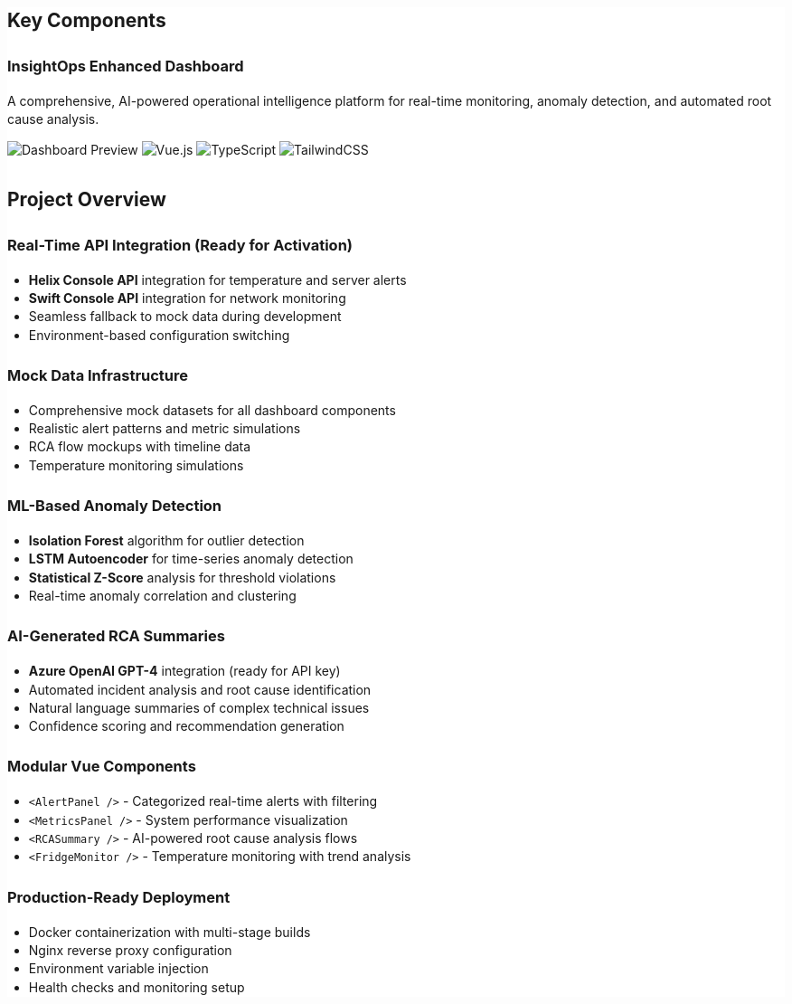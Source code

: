 ## Key Components

### InsightOps Enhanced Dashboard 

A comprehensive, AI-powered operational intelligence platform for real-time monitoring, anomaly detection, and automated root cause analysis.

![Dashboard Preview](https://img.shields.io/badge/Status-Production%20Ready-green?style=for-the-badge)
![Vue.js](https://img.shields.io/badge/Vue.js-3.4-4FC08D?style=for-the-badge&logo=vue.js)
![TypeScript](https://img.shields.io/badge/TypeScript-5.0-3178C6?style=for-the-badge&logo=typescript)
![TailwindCSS](https://img.shields.io/badge/TailwindCSS-3.4-06B6D4?style=for-the-badge&logo=tailwindcss)

## Project Overview
### Real-Time API Integration (Ready for Activation)
- **Helix Console API** integration for temperature and server alerts
- **Swift Console API** integration for network monitoring
- Seamless fallback to mock data during development
- Environment-based configuration switching

### Mock Data Infrastructure
- Comprehensive mock datasets for all dashboard components
- Realistic alert patterns and metric simulations
- RCA flow mockups with timeline data
- Temperature monitoring simulations

### ML-Based Anomaly Detection
- **Isolation Forest** algorithm for outlier detection
- **LSTM Autoencoder** for time-series anomaly detection
- **Statistical Z-Score** analysis for threshold violations
- Real-time anomaly correlation and clustering

### AI-Generated RCA Summaries
- **Azure OpenAI GPT-4** integration (ready for API key)
- Automated incident analysis and root cause identification
- Natural language summaries of complex technical issues
- Confidence scoring and recommendation generation

### Modular Vue Components
- `<AlertPanel />` - Categorized real-time alerts with filtering
- `<MetricsPanel />` - System performance visualization
- `<RCASummary />` - AI-powered root cause analysis flows
- `<FridgeMonitor />` - Temperature monitoring with trend analysis

### Production-Ready Deployment
- Docker containerization with multi-stage builds
- Nginx reverse proxy configuration
- Environment variable injection
- Health checks and monitoring setup
